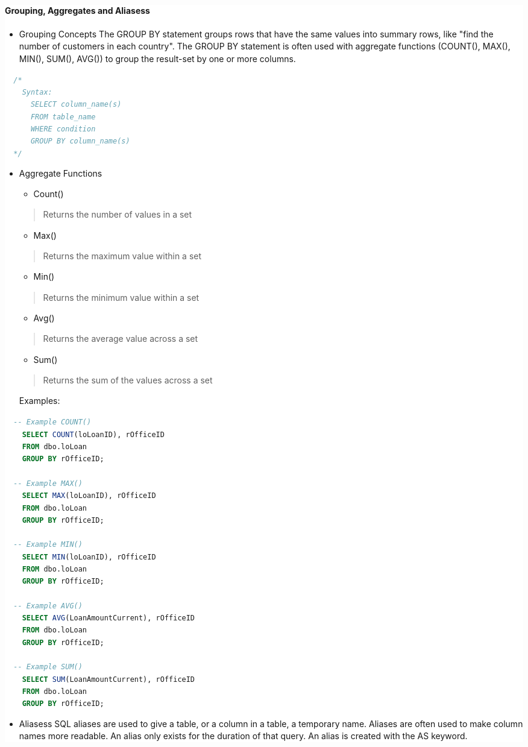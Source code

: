 #### Grouping, Aggregates and Aliasess
- Grouping Concepts
  The GROUP BY statement groups rows that have the same values into summary rows, like "find the number of customers in each country".
  The GROUP BY statement is often used with aggregate functions (COUNT(), MAX(), MIN(), SUM(), AVG()) to group the result-set by one or more columns.

``` SQL
  /*
    Syntax:
      SELECT column_name(s)
      FROM table_name
      WHERE condition
      GROUP BY column_name(s)
  */
```

- Aggregate Functions
    - Count()
    > Returns the number of values in a set
    - Max()
    > Returns the maximum value within a set
   - Min()
    > Returns the minimum value within a set
   - Avg()
    > Returns the average value across a set
   - Sum()
    > Returns the sum of the values across a set
   
   Examples:
``` SQL
  -- Example COUNT()
    SELECT COUNT(loLoanID), rOfficeID
    FROM dbo.loLoan
    GROUP BY rOfficeID;

  -- Example MAX()
    SELECT MAX(loLoanID), rOfficeID
    FROM dbo.loLoan
    GROUP BY rOfficeID;

  -- Example MIN()
    SELECT MIN(loLoanID), rOfficeID
    FROM dbo.loLoan
    GROUP BY rOfficeID;

  -- Example AVG()
    SELECT AVG(LoanAmountCurrent), rOfficeID
    FROM dbo.loLoan
    GROUP BY rOfficeID;

  -- Example SUM()
    SELECT SUM(LoanAmountCurrent), rOfficeID
    FROM dbo.loLoan
    GROUP BY rOfficeID;
```
- Aliasess
  SQL aliases are used to give a table, or a column in a table, a temporary name. Aliases are often used to make column names more readable. 
  An alias only exists for the duration of that query. An alias is created with the AS keyword.
